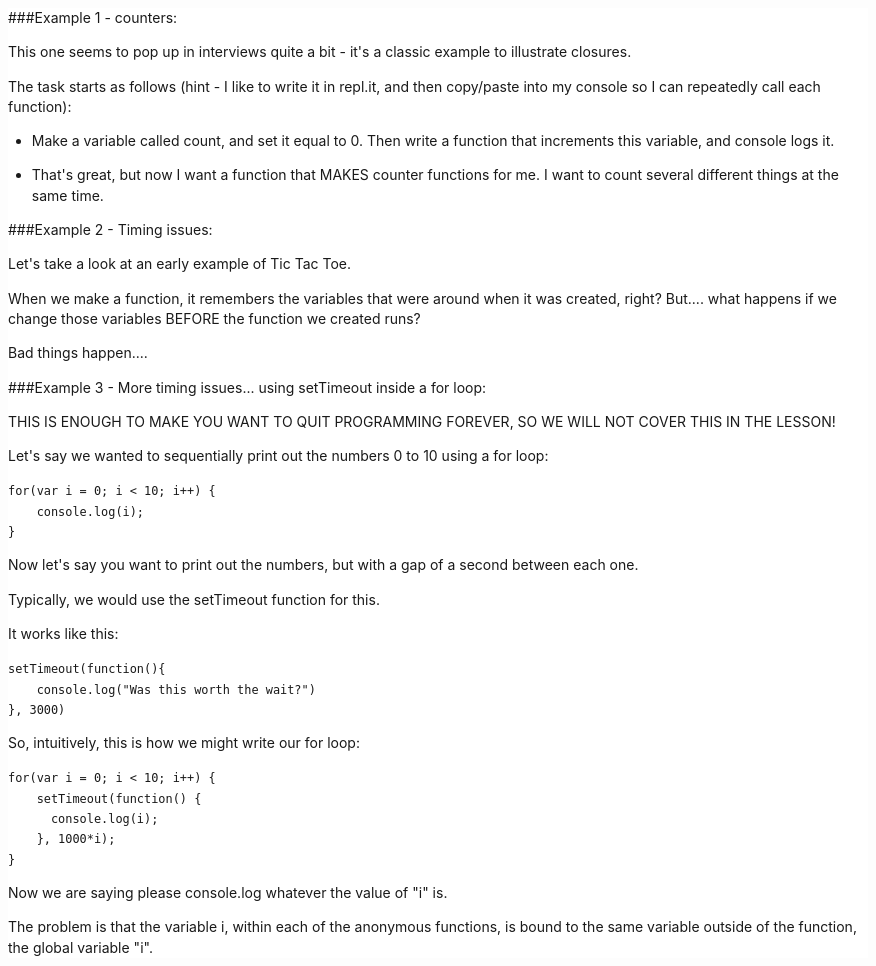 ###Example 1 - counters:

This one seems to pop up in interviews quite a bit - it's a classic example to illustrate closures.

The task starts as follows (hint - I like to write it in repl.it, and then copy/paste into my console so I can repeatedly call each function):

- Make a variable called count, and set it equal to 0. Then write a function that increments this variable, and console logs it.

- That's great, but now I want a function that MAKES counter functions for me. I want to count several different things at the same time. 


###Example 2 - Timing issues:

Let's take a look at an early example of Tic Tac Toe.

When we make a function, it remembers the variables that were around when it was created, right? But.... what happens if we change those variables BEFORE the function we created runs? 

Bad things happen....




###Example 3 - More timing issues... using setTimeout inside a for loop:

THIS IS ENOUGH TO MAKE YOU WANT TO QUIT PROGRAMMING FOREVER, SO WE WILL NOT COVER THIS IN THE LESSON! 

Let's say we wanted to sequentially print out the numbers 0 to 10 using a for loop:

```
for(var i = 0; i < 10; i++) {
    console.log(i);    
}
```

Now let's say you want to print out the numbers, but with a gap of a second between each one.

Typically, we would use the setTimeout function for this.

It works like this:
```
setTimeout(function(){
	console.log("Was this worth the wait?")
}, 3000)
```

So, intuitively, this is how we might write our for loop:

```
for(var i = 0; i < 10; i++) {
    setTimeout(function() {
      console.log(i);  
    }, 1000*i);
}
```
Now we are saying please console.log whatever the value of "i" is.

The problem is that the variable i, within each of the anonymous functions, is bound to the same variable outside of the function, the global variable "i".
